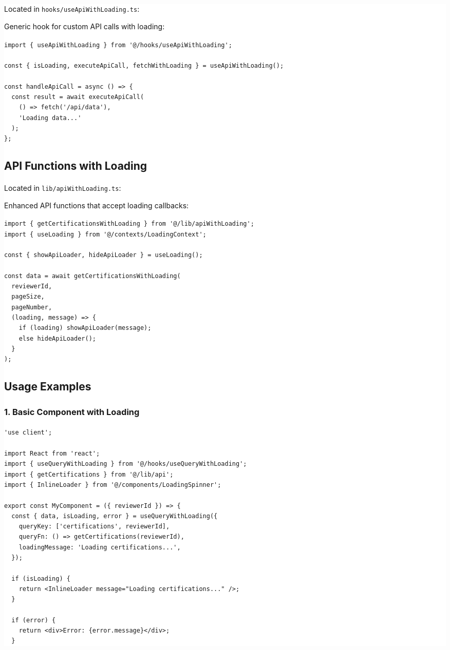 Located in `hooks/useApiWithLoading.ts`:

Generic hook for custom API calls with loading:

```tsx
import { useApiWithLoading } from '@/hooks/useApiWithLoading';

const { isLoading, executeApiCall, fetchWithLoading } = useApiWithLoading();

const handleApiCall = async () => {
  const result = await executeApiCall(
    () => fetch('/api/data'),
    'Loading data...'
  );
};
```

## API Functions with Loading

Located in `lib/apiWithLoading.ts`:

Enhanced API functions that accept loading callbacks:

```tsx
import { getCertificationsWithLoading } from '@/lib/apiWithLoading';
import { useLoading } from '@/contexts/LoadingContext';

const { showApiLoader, hideApiLoader } = useLoading();

const data = await getCertificationsWithLoading(
  reviewerId,
  pageSize,
  pageNumber,
  (loading, message) => {
    if (loading) showApiLoader(message);
    else hideApiLoader();
  }
);
```

## Usage Examples

### 1. Basic Component with Loading

```tsx
'use client';

import React from 'react';
import { useQueryWithLoading } from '@/hooks/useQueryWithLoading';
import { getCertifications } from '@/lib/api';
import { InlineLoader } from '@/components/LoadingSpinner';

export const MyComponent = ({ reviewerId }) => {
  const { data, isLoading, error } = useQueryWithLoading({
    queryKey: ['certifications', reviewerId],
    queryFn: () => getCertifications(reviewerId),
    loadingMessage: 'Loading certifications...',
  });

  if (isLoading) {
    return <InlineLoader message="Loading certifications..." />;
  }

  if (error) {
    return <div>Error: {error.message}</div>;
  }
```